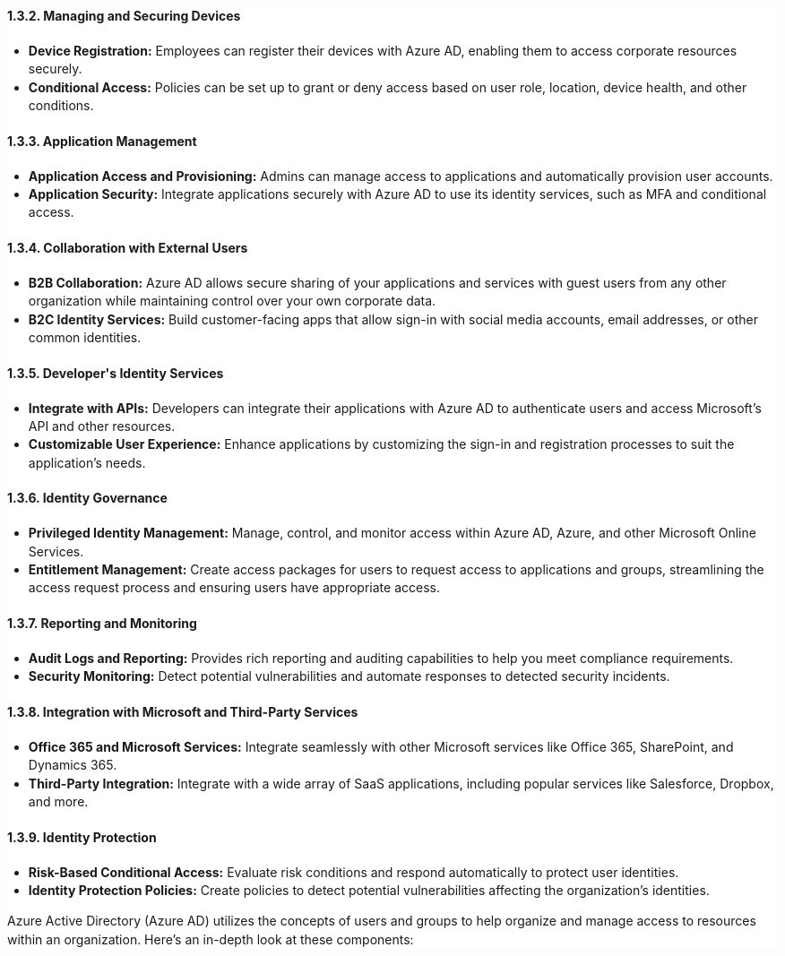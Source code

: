 #### 1.3.2. Managing and Securing Devices
- **Device Registration:** Employees can register their devices with Azure AD, enabling them to access corporate resources securely.
- **Conditional Access:** Policies can be set up to grant or deny access based on user role, location, device health, and other conditions.

#### 1.3.3. Application Management
- **Application Access and Provisioning:** Admins can manage access to applications and automatically provision user accounts.
- **Application Security:** Integrate applications securely with Azure AD to use its identity services, such as MFA and conditional access.
  
#### 1.3.4. Collaboration with External Users
- **B2B Collaboration:** Azure AD allows secure sharing of your applications and services with guest users from any other organization while maintaining control over your own corporate data.
- **B2C Identity Services:** Build customer-facing apps that allow sign-in with social media accounts, email addresses, or other common identities.

#### 1.3.5. Developer's Identity Services
- **Integrate with APIs:** Developers can integrate their applications with Azure AD to authenticate users and access Microsoft’s API and other resources.
- **Customizable User Experience:** Enhance applications by customizing the sign-in and registration processes to suit the application’s needs.

#### 1.3.6. Identity Governance
- **Privileged Identity Management:** Manage, control, and monitor access within Azure AD, Azure, and other Microsoft Online Services.
- **Entitlement Management:** Create access packages for users to request access to applications and groups, streamlining the access request process and ensuring users have appropriate access.

#### 1.3.7. Reporting and Monitoring
- **Audit Logs and Reporting:** Provides rich reporting and auditing capabilities to help you meet compliance requirements.
- **Security Monitoring:** Detect potential vulnerabilities and automate responses to detected security incidents.

#### 1.3.8. Integration with Microsoft and Third-Party Services
- **Office 365 and Microsoft Services:** Integrate seamlessly with other Microsoft services like Office 365, SharePoint, and Dynamics 365.
- **Third-Party Integration:** Integrate with a wide array of SaaS applications, including popular services like Salesforce, Dropbox, and more.

#### 1.3.9. Identity Protection
- **Risk-Based Conditional Access:** Evaluate risk conditions and respond automatically to protect user identities.
- **Identity Protection Policies:** Create policies to detect potential vulnerabilities affecting the organization’s identities.

Azure Active Directory (Azure AD) utilizes the concepts of users and groups to help organize and manage access to resources within an organization. Here’s an in-depth look at these components:
